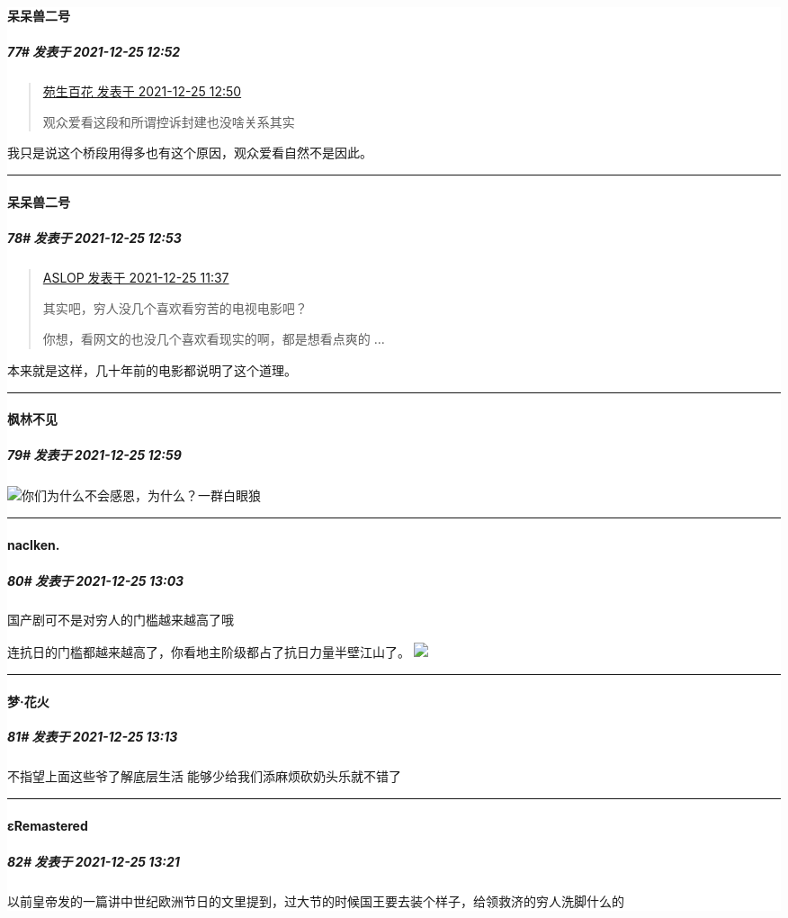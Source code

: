 ####  呆呆兽二号  
##### 77#       发表于 2021-12-25 12:52

<blockquote><a href="httphttps://bbs.saraba1st.com/2b/forum.php?mod=redirect&amp;goto=findpost&amp;pid=54039247&amp;ptid=2043939" target="_blank">苑生百花 发表于 2021-12-25 12:50</a>

观众爱看这段和所谓控诉封建也没啥关系其实</blockquote>
我只是说这个桥段用得多也有这个原因，观众爱看自然不是因此。

*****

####  呆呆兽二号  
##### 78#       发表于 2021-12-25 12:53

<blockquote><a href="httphttps://bbs.saraba1st.com/2b/forum.php?mod=redirect&amp;goto=findpost&amp;pid=54038577&amp;ptid=2043939" target="_blank">ASLOP 发表于 2021-12-25 11:37</a>

其实吧，穷人没几个喜欢看穷苦的电视电影吧？

你想，看网文的也没几个喜欢看现实的啊，都是想看点爽的 ...</blockquote>
本来就是这样，几十年前的电影都说明了这个道理。

*****

####  枫林不见  
##### 79#       发表于 2021-12-25 12:59

<img src="https://static.saraba1st.com/image/smiley/face2017/117.png" referrerpolicy="no-referrer">你们为什么不会感恩，为什么？一群白眼狼

*****

####  naclken.  
##### 80#       发表于 2021-12-25 13:03

国产剧可不是对穷人的门槛越来越高了哦

连抗日的门槛都越来越高了，你看地主阶级都占了抗日力量半壁江山了。
<img src="https://static.saraba1st.com/image/smiley/face2017/067.png" referrerpolicy="no-referrer">



*****

####  梦·花火  
##### 81#       发表于 2021-12-25 13:13

不指望上面这些爷了解底层生活
能够少给我们添麻烦砍奶头乐就不错了

*****

####  εRemastered  
##### 82#       发表于 2021-12-25 13:21

以前皇帝发的一篇讲中世纪欧洲节日的文里提到，过大节的时候国王要去装个样子，给领救济的穷人洗脚什么的
